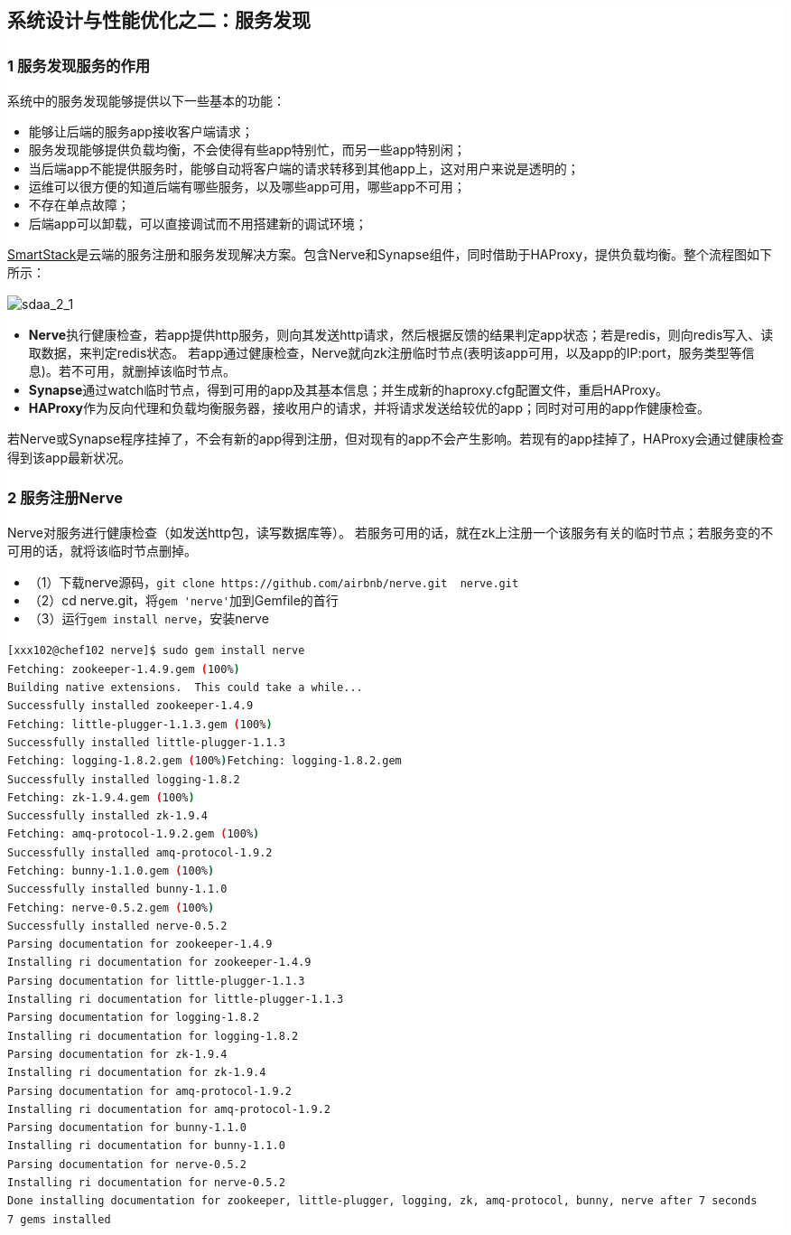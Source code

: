 ﻿## 系统设计与性能优化之二：服务发现

### 1 服务发现服务的作用
系统中的服务发现能够提供以下一些基本的功能： 
- 能够让后端的服务app接收客户端请求；
- 服务发现能够提供负载均衡，不会使得有些app特别忙，而另一些app特别闲；
- 当后端app不能提供服务时，能够自动将客户端的请求转移到其他app上，这对用户来说是透明的；
- 运维可以很方便的知道后端有哪些服务，以及哪些app可用，哪些app不可用；
- 不存在单点故障；
- 后端app可以卸载，可以直接调试而不用搭建新的调试环境；

[SmartStack](http://nerds.airbnb.com/smartstack-service-discovery-cloud/)是云端的服务注册和服务发现解决方案。包含Nerve和Synapse组件，同时借助于HAProxy，提供负载均衡。整个流程图如下所示： 

![sdaa_2_1](https://github.com/justscu/BL/blob/master/pics/sdaa_2_1.png)

- **Nerve**执行健康检查，若app提供http服务，则向其发送http请求，然后根据反馈的结果判定app状态；若是redis，则向redis写入、读取数据，来判定redis状态。
若app通过健康检查，Nerve就向zk注册临时节点(表明该app可用，以及app的IP:port，服务类型等信息)。若不可用，就删掉该临时节点。
- **Synapse**通过watch临时节点，得到可用的app及其基本信息；并生成新的haproxy.cfg配置文件，重启HAProxy。
- **HAProxy**作为反向代理和负载均衡服务器，接收用户的请求，并将请求发送给较优的app；同时对可用的app作健康检查。

若Nerve或Synapse程序挂掉了，不会有新的app得到注册，但对现有的app不会产生影响。若现有的app挂掉了，HAProxy会通过健康检查得到该app最新状况。 


### 2 服务注册Nerve
Nerve对服务进行健康检查（如发送http包，读写数据库等）。
若服务可用的话，就在zk上注册一个该服务有关的临时节点；若服务变的不可用的话，就将该临时节点删掉。

* （1）下载nerve源码，`git clone https://github.com/airbnb/nerve.git  nerve.git`
* （2）cd nerve.git，将`gem 'nerve'`加到Gemfile的首行
* （3）运行`gem install nerve`，安装nerve
```sh
[xxx102@chef102 nerve]$ sudo gem install nerve
Fetching: zookeeper-1.4.9.gem (100%)
Building native extensions.  This could take a while...
Successfully installed zookeeper-1.4.9
Fetching: little-plugger-1.1.3.gem (100%)
Successfully installed little-plugger-1.1.3
Fetching: logging-1.8.2.gem (100%)Fetching: logging-1.8.2.gem
Successfully installed logging-1.8.2
Fetching: zk-1.9.4.gem (100%)
Successfully installed zk-1.9.4
Fetching: amq-protocol-1.9.2.gem (100%)
Successfully installed amq-protocol-1.9.2
Fetching: bunny-1.1.0.gem (100%)
Successfully installed bunny-1.1.0
Fetching: nerve-0.5.2.gem (100%)
Successfully installed nerve-0.5.2
Parsing documentation for zookeeper-1.4.9
Installing ri documentation for zookeeper-1.4.9
Parsing documentation for little-plugger-1.1.3
Installing ri documentation for little-plugger-1.1.3
Parsing documentation for logging-1.8.2
Installing ri documentation for logging-1.8.2
Parsing documentation for zk-1.9.4
Installing ri documentation for zk-1.9.4
Parsing documentation for amq-protocol-1.9.2
Installing ri documentation for amq-protocol-1.9.2
Parsing documentation for bunny-1.1.0
Installing ri documentation for bunny-1.1.0
Parsing documentation for nerve-0.5.2
Installing ri documentation for nerve-0.5.2
Done installing documentation for zookeeper, little-plugger, logging, zk, amq-protocol, bunny, nerve after 7 seconds
7 gems installed
```